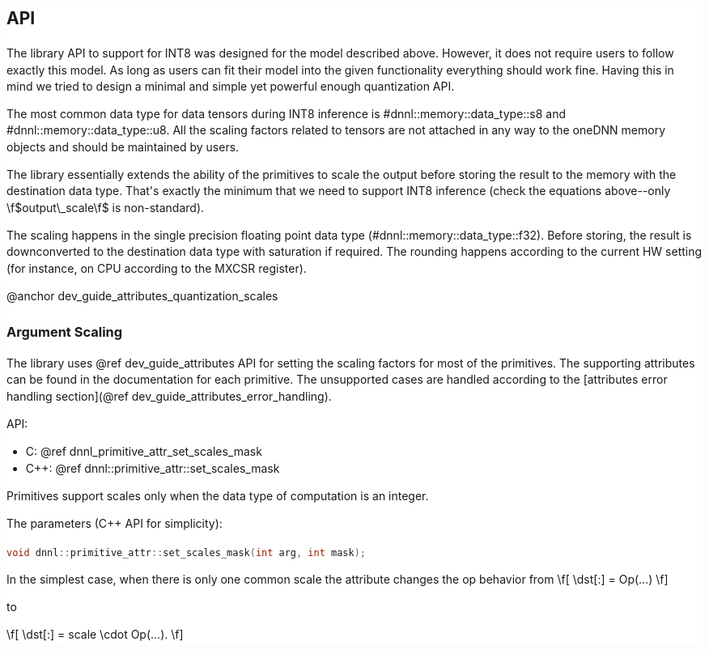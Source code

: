 ## API

The library API to support for INT8 was designed for the model described above.
However, it does not require users to follow exactly this model. As long as
users can fit their model into the given functionality everything should work
fine. Having this in mind we tried to design a minimal and simple yet powerful
enough quantization API.

The most common data type for data tensors during INT8 inference is
 #dnnl::memory::data_type::s8 and #dnnl::memory::data_type::u8. All the
scaling factors related to tensors are not attached in any way to the
oneDNN memory objects and should be maintained by users.

The library essentially extends the ability of the primitives to scale the
output before storing the result to the memory with the destination data type.
That's exactly the minimum that we need to support INT8 inference (check the
equations above--only \f$output\_scale\f$ is non-standard).

The scaling happens in the single precision floating point data type
(#dnnl::memory::data_type::f32). Before storing, the result is downconverted
to the destination data type with saturation if required. The rounding happens
according to the current HW setting (for instance, on CPU according to the
MXCSR register).


@anchor dev_guide_attributes_quantization_scales
### Argument Scaling

The library uses @ref dev_guide_attributes API for setting the scaling factors
for most of the primitives. The supporting attributes can be found in the
documentation for each primitive. The unsupported cases are handled according
to the
[attributes error handling section](@ref dev_guide_attributes_error_handling).

API:
- C: @ref dnnl_primitive_attr_set_scales_mask
- C++: @ref dnnl::primitive_attr::set_scales_mask

Primitives support scales only when the data type of computation is an
integer.

The parameters (C++ API for simplicity):
~~~cpp
void dnnl::primitive_attr::set_scales_mask(int arg, int mask);
~~~

In the simplest case, when there is only one common scale the attribute changes
the op behavior from
\f[
    \dst[:] = Op(...)
\f]

to

\f[
    \dst[:] = scale \cdot Op(...).
\f]
